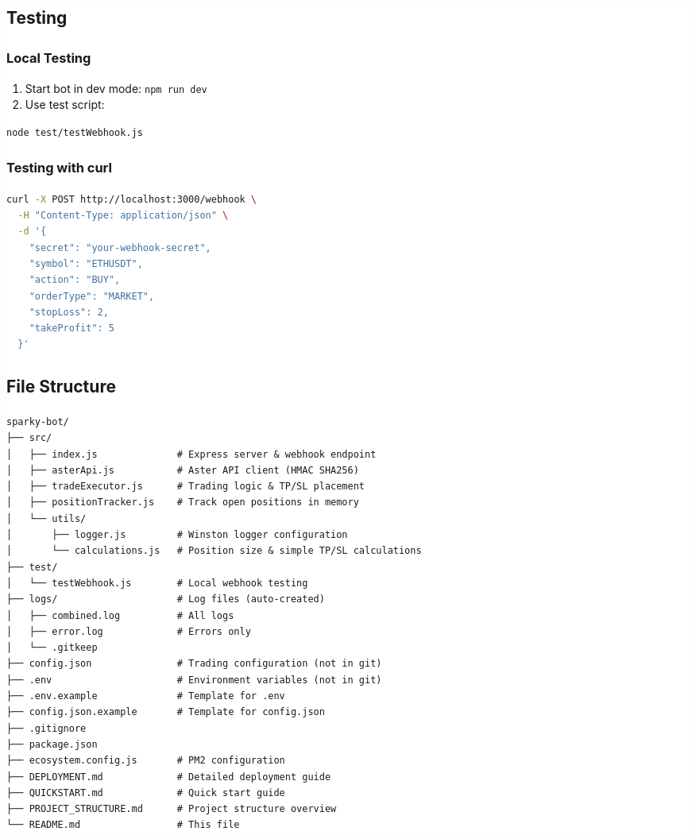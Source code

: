 ## Testing

### Local Testing

1. Start bot in dev mode: `npm run dev`
2. Use test script:

```bash
node test/testWebhook.js
```

### Testing with curl

```bash
curl -X POST http://localhost:3000/webhook \
  -H "Content-Type: application/json" \
  -d '{
    "secret": "your-webhook-secret",
    "symbol": "ETHUSDT",
    "action": "BUY",
    "orderType": "MARKET",
    "stopLoss": 2,
    "takeProfit": 5
  }'
```

## File Structure

```
sparky-bot/
├── src/
│   ├── index.js              # Express server & webhook endpoint
│   ├── asterApi.js           # Aster API client (HMAC SHA256)
│   ├── tradeExecutor.js      # Trading logic & TP/SL placement
│   ├── positionTracker.js    # Track open positions in memory
│   └── utils/
│       ├── logger.js         # Winston logger configuration
│       └── calculations.js   # Position size & simple TP/SL calculations
├── test/
│   └── testWebhook.js        # Local webhook testing
├── logs/                     # Log files (auto-created)
│   ├── combined.log          # All logs
│   ├── error.log             # Errors only
│   └── .gitkeep
├── config.json               # Trading configuration (not in git)
├── .env                      # Environment variables (not in git)
├── .env.example              # Template for .env
├── config.json.example       # Template for config.json
├── .gitignore
├── package.json
├── ecosystem.config.js       # PM2 configuration
├── DEPLOYMENT.md             # Detailed deployment guide
├── QUICKSTART.md             # Quick start guide
├── PROJECT_STRUCTURE.md      # Project structure overview
└── README.md                 # This file
```
